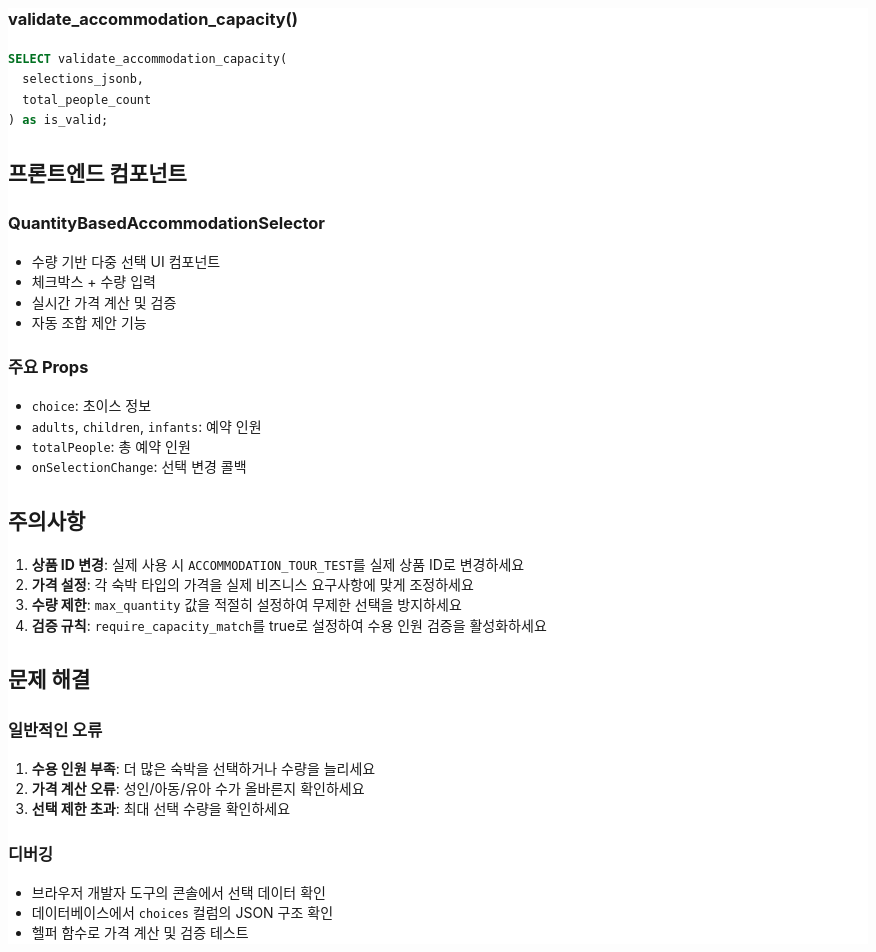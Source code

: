 ### validate_accommodation_capacity()
```sql
SELECT validate_accommodation_capacity(
  selections_jsonb,
  total_people_count
) as is_valid;
```

## 프론트엔드 컴포넌트

### QuantityBasedAccommodationSelector
- 수량 기반 다중 선택 UI 컴포넌트
- 체크박스 + 수량 입력
- 실시간 가격 계산 및 검증
- 자동 조합 제안 기능

### 주요 Props
- `choice`: 초이스 정보
- `adults`, `children`, `infants`: 예약 인원
- `totalPeople`: 총 예약 인원
- `onSelectionChange`: 선택 변경 콜백

## 주의사항

1. **상품 ID 변경**: 실제 사용 시 `ACCOMMODATION_TOUR_TEST`를 실제 상품 ID로 변경하세요
2. **가격 설정**: 각 숙박 타입의 가격을 실제 비즈니스 요구사항에 맞게 조정하세요
3. **수량 제한**: `max_quantity` 값을 적절히 설정하여 무제한 선택을 방지하세요
4. **검증 규칙**: `require_capacity_match`를 true로 설정하여 수용 인원 검증을 활성화하세요

## 문제 해결

### 일반적인 오류
1. **수용 인원 부족**: 더 많은 숙박을 선택하거나 수량을 늘리세요
2. **가격 계산 오류**: 성인/아동/유아 수가 올바른지 확인하세요
3. **선택 제한 초과**: 최대 선택 수량을 확인하세요

### 디버깅
- 브라우저 개발자 도구의 콘솔에서 선택 데이터 확인
- 데이터베이스에서 `choices` 컬럼의 JSON 구조 확인
- 헬퍼 함수로 가격 계산 및 검증 테스트

